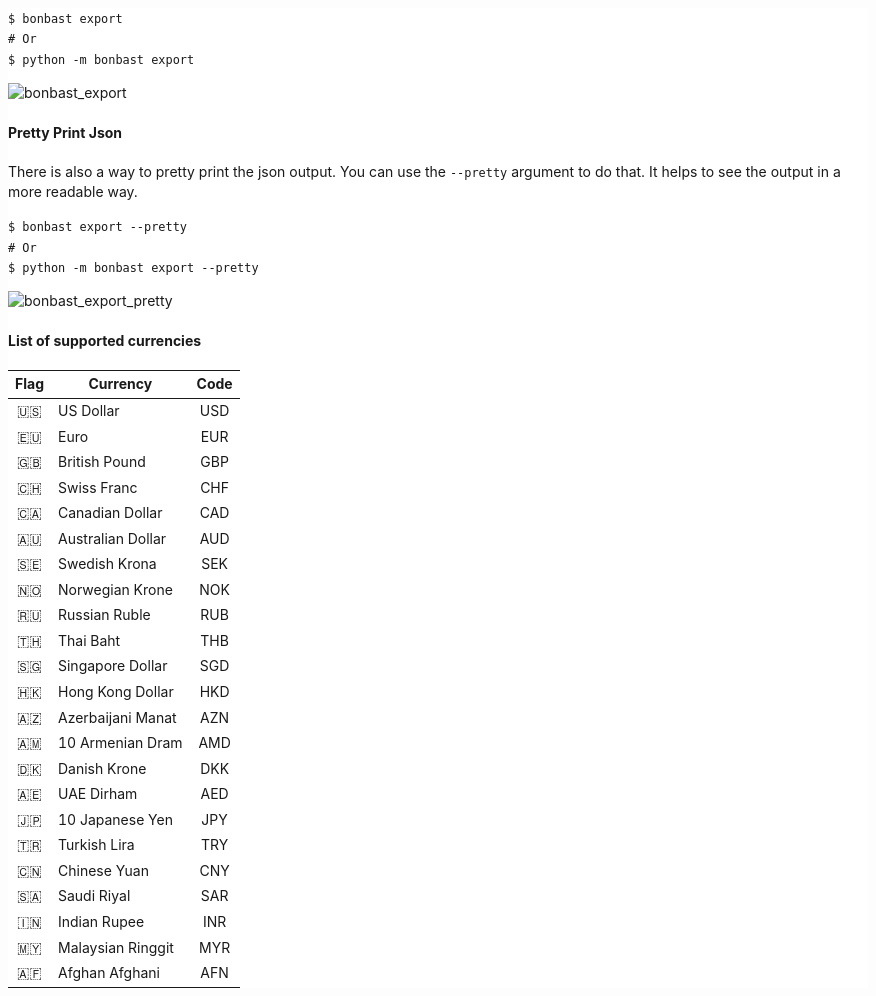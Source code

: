 ```shell
$ bonbast export
# Or
$ python -m bonbast export
```

![bonbast_export](https://user-images.githubusercontent.com/24422125/194708575-58fc19a5-9aa9-4e6d-b020-a40835d9d55d.png)

#### Pretty Print Json

There is also a way to pretty print the json output. You can use the `--pretty` argument to do that. It helps to see the
output in a more readable way.

```shell
$ bonbast export --pretty
# Or
$ python -m bonbast export --pretty
```
![bonbast_export_pretty](https://user-images.githubusercontent.com/24422125/194708592-471a189b-e3f4-4a29-b36c-ad536d93822e.png)

#### List of supported currencies

| Flag | Currency          | Code |
|:----:|-------------------|:----:|
| 🇺🇸 | US Dollar         | USD  |
| 🇪🇺 | Euro              | EUR  |
| 🇬🇧 | British Pound     | GBP  |
| 🇨🇭 | Swiss Franc       | CHF  |
| 🇨🇦 | Canadian Dollar   | CAD  |
| 🇦🇺 | Australian Dollar | AUD  |
| 🇸🇪 | Swedish Krona     | SEK  |
| 🇳🇴 | Norwegian Krone   | NOK  |
| 🇷🇺 | Russian Ruble     | RUB  |
| 🇹🇭 | Thai Baht         | THB  |
| 🇸🇬 | Singapore Dollar  | SGD  |
| 🇭🇰 | Hong Kong Dollar  | HKD  |
| 🇦🇿 | Azerbaijani Manat | AZN  |
| 🇦🇲 | 10 Armenian Dram  | AMD  |
| 🇩🇰 | Danish Krone      | DKK  |
| 🇦🇪 | UAE Dirham        | AED  |
| 🇯🇵 | 10 Japanese Yen   | JPY  |
| 🇹🇷 | Turkish Lira      | TRY  |
| 🇨🇳 | Chinese Yuan      | CNY  |
| 🇸🇦 | Saudi Riyal       | SAR  |
| 🇮🇳 | Indian Rupee      | INR  |
| 🇲🇾 | Malaysian Ringgit | MYR  |
| 🇦🇫 | Afghan Afghani    | AFN  |